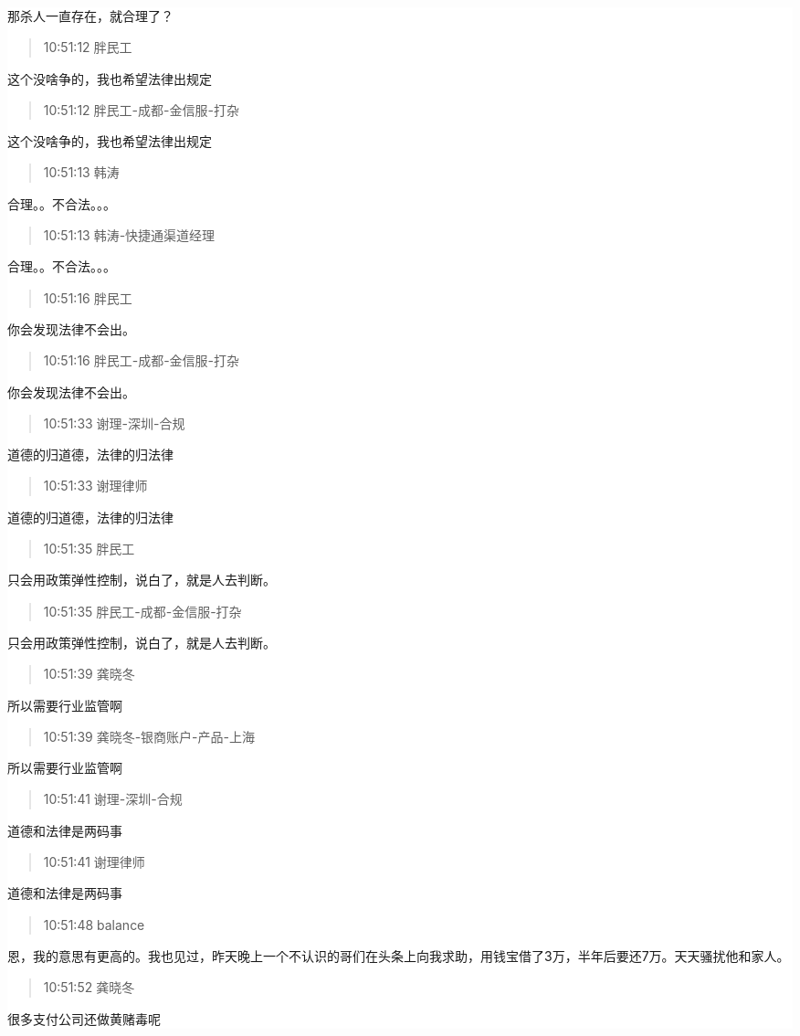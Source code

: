 那杀人一直存在，就合理了？  
   
> 10:51:12  胖民工  
   
这个没啥争的，我也希望法律出规定  
   
> 10:51:12  胖民工-成都-金信服-打杂  
   
这个没啥争的，我也希望法律出规定  
   
> 10:51:13  韩涛  
   
合理。。不合法。。。  
   
> 10:51:13  韩涛-快捷通渠道经理  
   
合理。。不合法。。。  
   
> 10:51:16  胖民工  
   
你会发现法律不会出。  
   
> 10:51:16  胖民工-成都-金信服-打杂  
   
你会发现法律不会出。  
   
> 10:51:33  谢理-深圳-合规  
   
道德的归道德，法律的归法律  
   
> 10:51:33  谢理律师  
   
道德的归道德，法律的归法律  
   
> 10:51:35  胖民工  
   
只会用政策弹性控制，说白了，就是人去判断。  
   
> 10:51:35  胖民工-成都-金信服-打杂  
   
只会用政策弹性控制，说白了，就是人去判断。  
   
> 10:51:39  龚晓冬  
   
所以需要行业监管啊  
   
> 10:51:39  龚晓冬-银商账户-产品-上海  
   
所以需要行业监管啊  
   
> 10:51:41  谢理-深圳-合规  
   
道德和法律是两码事  
   
> 10:51:41  谢理律师  
   
道德和法律是两码事  
   
> 10:51:48  balance  
   
恩，我的意思有更高的。我也见过，昨天晚上一个不认识的哥们在头条上向我求助，用钱宝借了3万，半年后要还7万。天天骚扰他和家人。  
   
> 10:51:52  龚晓冬  
   
很多支付公司还做黄赌毒呢  
   